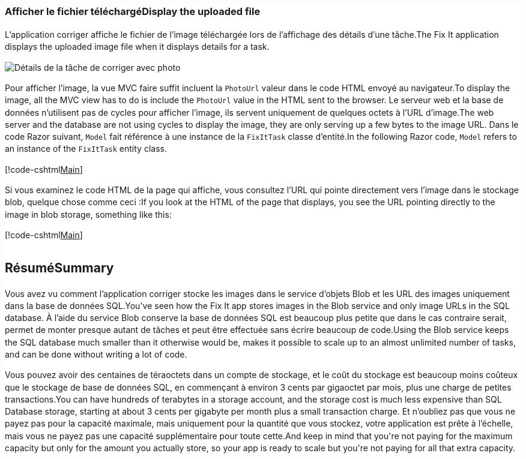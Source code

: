 ### <a name="display-the-uploaded-file"></a><span data-ttu-id="85296-170">Afficher le fichier téléchargé</span><span class="sxs-lookup"><span data-stu-id="85296-170">Display the uploaded file</span></span>

<span data-ttu-id="85296-171">L’application corriger affiche le fichier de l’image téléchargée lors de l’affichage des détails d’une tâche.</span><span class="sxs-lookup"><span data-stu-id="85296-171">The Fix It application displays the uploaded image file when it displays details for a task.</span></span>

![Détails de la tâche de corriger avec photo](unstructured-blob-storage/_static/image3.png)

<span data-ttu-id="85296-173">Pour afficher l’image, la vue MVC faire suffit incluent la `PhotoUrl` valeur dans le code HTML envoyé au navigateur.</span><span class="sxs-lookup"><span data-stu-id="85296-173">To display the image, all the MVC view has to do is include the `PhotoUrl` value in the HTML sent to the browser.</span></span> <span data-ttu-id="85296-174">Le serveur web et la base de données n’utilisent pas de cycles pour afficher l’image, ils servent uniquement de quelques octets à l’URL d’image.</span><span class="sxs-lookup"><span data-stu-id="85296-174">The web server and the database are not using cycles to display the image, they are only serving up a few bytes to the image URL.</span></span> <span data-ttu-id="85296-175">Dans le code Razor suivant, `Model` fait référence à une instance de la `FixItTask` classe d’entité.</span><span class="sxs-lookup"><span data-stu-id="85296-175">In the following Razor code, `Model` refers to an instance of the `FixItTask` entity class.</span></span>

[!code-cshtml[Main](unstructured-blob-storage/samples/sample12.cshtml?highlight=11)]

<span data-ttu-id="85296-176">Si vous examinez le code HTML de la page qui affiche, vous consultez l’URL qui pointe directement vers l’image dans le stockage blob, quelque chose comme ceci :</span><span class="sxs-lookup"><span data-stu-id="85296-176">If you look at the HTML of the page that displays, you see the URL pointing directly to the image in blob storage, something like this:</span></span>

[!code-cshtml[Main](unstructured-blob-storage/samples/sample13.cshtml?highlight=11)]

## <a name="summary"></a><span data-ttu-id="85296-177">Résumé</span><span class="sxs-lookup"><span data-stu-id="85296-177">Summary</span></span>

<span data-ttu-id="85296-178">Vous avez vu comment l’application corriger stocke les images dans le service d’objets Blob et les URL des images uniquement dans la base de données SQL.</span><span class="sxs-lookup"><span data-stu-id="85296-178">You've seen how the Fix It app stores images in the Blob service and only image URLs in the SQL database.</span></span> <span data-ttu-id="85296-179">À l’aide du service Blob conserve la base de données SQL est beaucoup plus petite que dans le cas contraire serait, permet de monter presque autant de tâches et peut être effectuée sans écrire beaucoup de code.</span><span class="sxs-lookup"><span data-stu-id="85296-179">Using the Blob service keeps the SQL database much smaller than it otherwise would be, makes it possible to scale up to an almost unlimited number of tasks, and can be done without writing a lot of code.</span></span>

<span data-ttu-id="85296-180">Vous pouvez avoir des centaines de téraoctets dans un compte de stockage, et le coût du stockage est beaucoup moins coûteux que le stockage de base de données SQL, en commençant à environ 3 cents par gigaoctet par mois, plus une charge de petites transactions.</span><span class="sxs-lookup"><span data-stu-id="85296-180">You can have hundreds of terabytes in a storage account, and the storage cost is much less expensive than SQL Database storage, starting at about 3 cents per gigabyte per month plus a small transaction charge.</span></span> <span data-ttu-id="85296-181">Et n’oubliez pas que vous ne payez pas pour la capacité maximale, mais uniquement pour la quantité que vous stockez, votre application est prête à l’échelle, mais vous ne payez pas une capacité supplémentaire pour toute cette.</span><span class="sxs-lookup"><span data-stu-id="85296-181">And keep in mind that you're not paying for the maximum capacity but only for the amount you actually store, so your app is ready to scale but you're not paying for all that extra capacity.</span></span>
